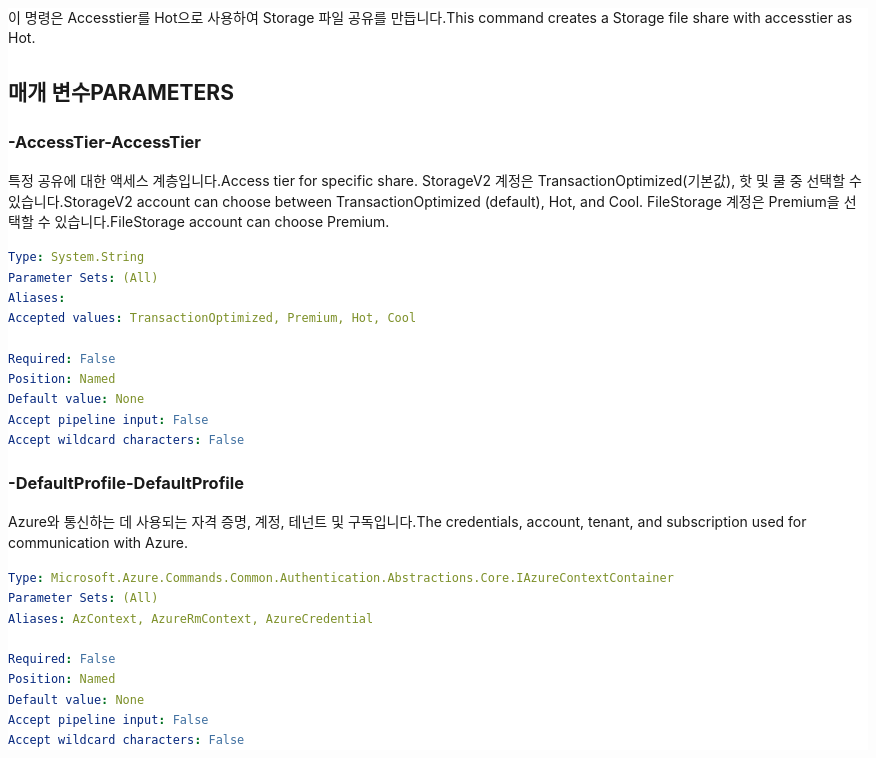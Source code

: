 ```
```

<span data-ttu-id="d8d25-115">이 명령은 Accesstier를 Hot으로 사용하여 Storage 파일 공유를 만듭니다.</span><span class="sxs-lookup"><span data-stu-id="d8d25-115">This command creates a Storage file share with accesstier as Hot.</span></span>

## <span data-ttu-id="d8d25-116">매개 변수</span><span class="sxs-lookup"><span data-stu-id="d8d25-116">PARAMETERS</span></span>

### <span data-ttu-id="d8d25-117">-AccessTier</span><span class="sxs-lookup"><span data-stu-id="d8d25-117">-AccessTier</span></span>
<span data-ttu-id="d8d25-118">특정 공유에 대한 액세스 계층입니다.</span><span class="sxs-lookup"><span data-stu-id="d8d25-118">Access tier for specific share.</span></span> <span data-ttu-id="d8d25-119">StorageV2 계정은 TransactionOptimized(기본값), 핫 및 쿨 중 선택할 수 있습니다.</span><span class="sxs-lookup"><span data-stu-id="d8d25-119">StorageV2 account can choose between TransactionOptimized (default), Hot, and Cool.</span></span> <span data-ttu-id="d8d25-120">FileStorage 계정은 Premium을 선택할 수 있습니다.</span><span class="sxs-lookup"><span data-stu-id="d8d25-120">FileStorage account can choose Premium.</span></span>

```yaml
Type: System.String
Parameter Sets: (All)
Aliases:
Accepted values: TransactionOptimized, Premium, Hot, Cool

Required: False
Position: Named
Default value: None
Accept pipeline input: False
Accept wildcard characters: False
```

### <span data-ttu-id="d8d25-121">-DefaultProfile</span><span class="sxs-lookup"><span data-stu-id="d8d25-121">-DefaultProfile</span></span>
<span data-ttu-id="d8d25-122">Azure와 통신하는 데 사용되는 자격 증명, 계정, 테넌트 및 구독입니다.</span><span class="sxs-lookup"><span data-stu-id="d8d25-122">The credentials, account, tenant, and subscription used for communication with Azure.</span></span>

```yaml
Type: Microsoft.Azure.Commands.Common.Authentication.Abstractions.Core.IAzureContextContainer
Parameter Sets: (All)
Aliases: AzContext, AzureRmContext, AzureCredential

Required: False
Position: Named
Default value: None
Accept pipeline input: False
Accept wildcard characters: False
```
